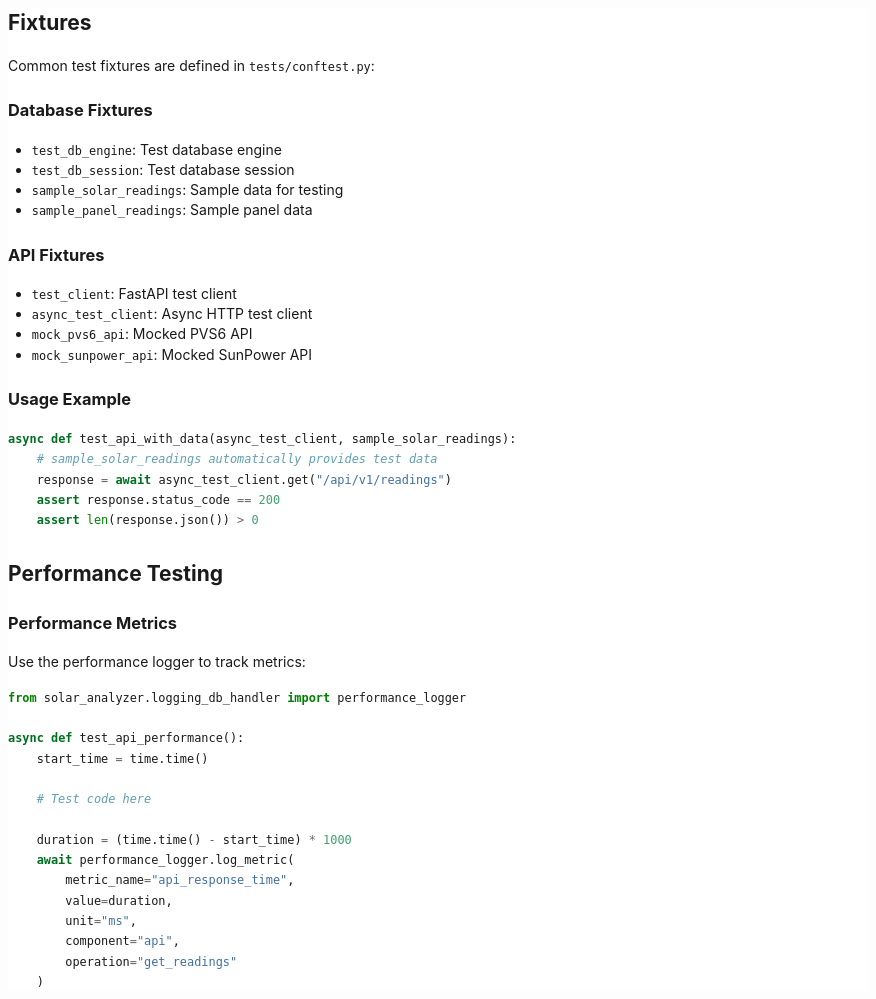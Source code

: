 ## Fixtures

Common test fixtures are defined in `tests/conftest.py`:

### Database Fixtures

- `test_db_engine`: Test database engine
- `test_db_session`: Test database session
- `sample_solar_readings`: Sample data for testing
- `sample_panel_readings`: Sample panel data

### API Fixtures

- `test_client`: FastAPI test client
- `async_test_client`: Async HTTP test client
- `mock_pvs6_api`: Mocked PVS6 API
- `mock_sunpower_api`: Mocked SunPower API

### Usage Example

```python
async def test_api_with_data(async_test_client, sample_solar_readings):
    # sample_solar_readings automatically provides test data
    response = await async_test_client.get("/api/v1/readings")
    assert response.status_code == 200
    assert len(response.json()) > 0
```

## Performance Testing

### Performance Metrics

Use the performance logger to track metrics:

```python
from solar_analyzer.logging_db_handler import performance_logger

async def test_api_performance():
    start_time = time.time()
    
    # Test code here
    
    duration = (time.time() - start_time) * 1000
    await performance_logger.log_metric(
        metric_name="api_response_time",
        value=duration,
        unit="ms",
        component="api",
        operation="get_readings"
    )
```
